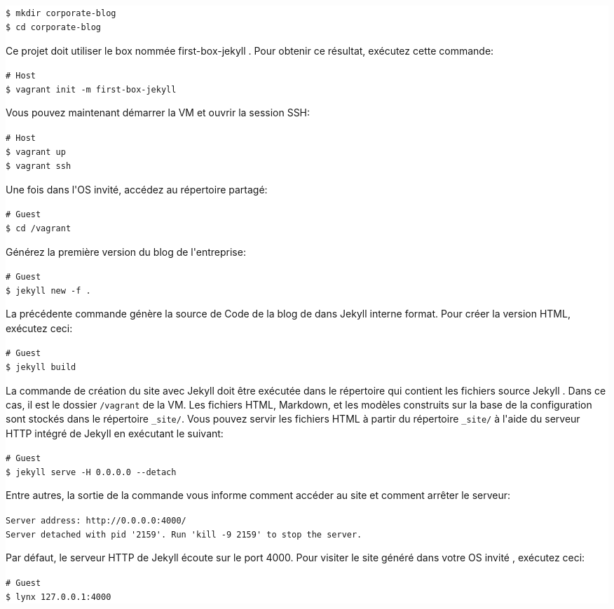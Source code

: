 ```
$ mkdir corporate-blog
$ cd corporate-blog
```
Ce projet doit utiliser le box nommée first-box-jekyll . Pour obtenir ce résultat, exécutez cette commande:
```
# Host
$ vagrant init -m first-box-jekyll
```
Vous pouvez maintenant démarrer la VM et ouvrir la session SSH:
```
# Host
$ vagrant up
$ vagrant ssh
```
Une fois dans l'OS invité, accédez au répertoire partagé:
```
# Guest
$ cd /vagrant
```
Générez la première version du blog de l'entreprise:
```
# Guest
$ jekyll new -f .
```
La précédente commande génère la source de Code de la blog de dans Jekyll interne format. Pour créer la version HTML, exécutez ceci:
```
# Guest
$ jekyll build
```
La commande de création du site avec Jekyll doit être exécutée dans le répertoire qui contient les fichiers source Jekyll . Dans ce cas, il est le dossier `/vagrant` de la VM. Les fichiers HTML, Markdown, et les modèles construits sur la base de la configuration sont stockés dans le répertoire `_site/`. Vous pouvez servir les fichiers HTML à partir du répertoire `_site/`  à l'aide du serveur HTTP intégré de Jekyll en exécutant le suivant:
```
# Guest
$ jekyll serve -H 0.0.0.0 --detach
```
Entre autres, la sortie de la commande vous informe comment accéder au site et comment arrêter le serveur:
```
Server address: http://0.0.0.0:4000/
Server detached with pid '2159'. Run 'kill -9 2159' to stop the server.
```
Par défaut, le serveur HTTP de Jekyll écoute sur le port 4000. Pour visiter le site généré dans votre OS invité , exécutez ceci:
```
# Guest
$ lynx 127.0.0.1:4000
```
